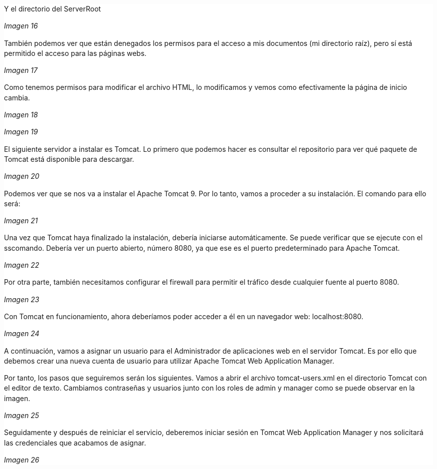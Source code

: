 Y el directorio del ServerRoot


*Imagen 16*

También podemos ver que están denegados los permisos para el acceso a mis documentos (mi directorio raíz), pero sí está permitido el acceso para las páginas webs.


*Imagen 17*

Como tenemos permisos para modificar el archivo HTML, lo modificamos y vemos como efectivamente la página de inicio cambia. 


*Imagen 18*

*Imagen 19*

El siguiente servidor a instalar es Tomcat. Lo primero que podemos hacer es consultar el repositorio para ver qué paquete de Tomcat está disponible para descargar.

*Imagen 20*

Podemos ver que se nos va a instalar el Apache Tomcat 9. Por lo tanto, vamos a proceder a su instalación. El comando para ello será:

*Imagen 21*

Una vez que Tomcat haya finalizado la instalación, debería iniciarse automáticamente. Se puede verificar que se ejecute con el sscomando. Debería ver un puerto abierto, número 8080, ya que ese es el puerto predeterminado para Apache Tomcat.

*Imagen 22*

Por otra parte, también necesitamos configurar el firewall para permitir el tráfico desde cualquier fuente al puerto 8080.

*Imagen 23*

Con Tomcat en funcionamiento, ahora deberíamos poder acceder a él en un navegador web: localhost:8080.


*Imagen 24*

A continuación, vamos a asignar un usuario para el Administrador de aplicaciones web en el servidor Tomcat. Es por ello que debemos crear una nueva cuenta de usuario para utilizar Apache Tomcat Web Application Manager.

Por tanto, los pasos que seguiremos serán los siguientes. Vamos a abrir el archivo tomcat-users.xml en el directorio Tomcat con el editor de texto.
Cambiamos contraseñas y usuarios junto con los roles de admin y manager como se puede observar en la imagen. 

*Imagen 25*


Seguidamente y después de reiniciar el servicio, deberemos iniciar sesión en Tomcat Web Application Manager y nos solicitará las credenciales que acabamos de asignar. 

*Imagen 26*
